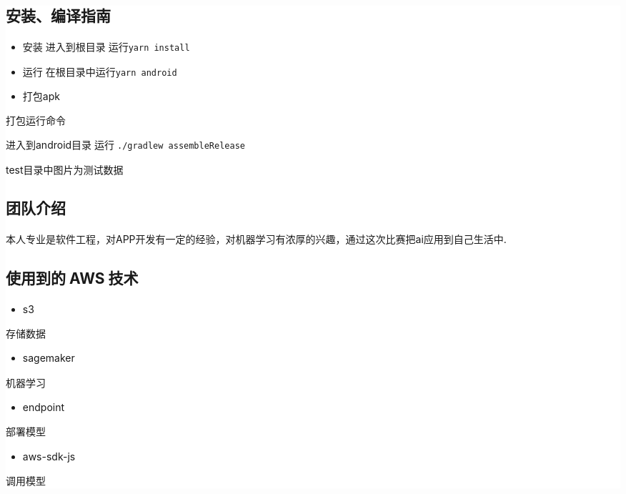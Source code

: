 ## 安装、编译指南
- 安装
进入到根目录 运行`yarn install`

- 运行
在根目录中运行`yarn android`

- 打包apk

打包运行命令

进入到android目录 运行
`./gradlew assembleRelease`

test目录中图片为测试数据

## 团队介绍
本人专业是软件工程，对APP开发有一定的经验，对机器学习有浓厚的兴趣，通过这次比赛把ai应用到自己生活中.

## 使用到的 AWS 技术
- s3

存储数据

- sagemaker

机器学习

- endpoint

部署模型

- aws-sdk-js

调用模型
